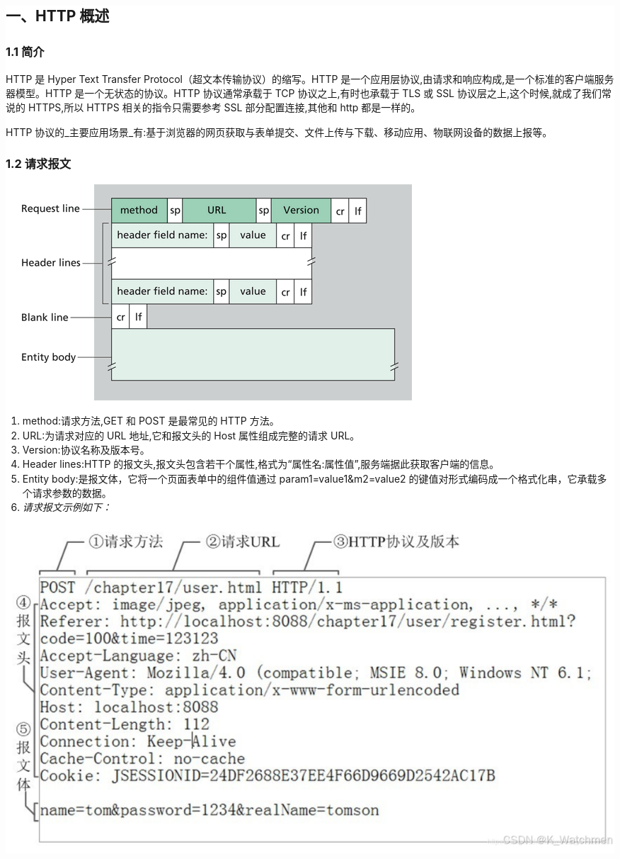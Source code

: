 ## 一、HTTP 概述

### 1.1 简介

HTTP 是 Hyper Text Transfer Protocol（超文本传输协议）的缩写。HTTP 是一个应用层协议,由请求和响应构成,是一个标准的客户端服务器模型。HTTP 是一个无状态的协议。HTTP 协议通常承载于 TCP 协议之上,有时也承载于 TLS 或 SSL 协议层之上,这个时候,就成了我们常说的 HTTPS,所以 HTTPS 相关的指令只需要参考 SSL 部分配置连接,其他和 http 都是一样的。

HTTP 协议的_主要应用场景_有:基于浏览器的网页获取与表单提交、文件上传与下载、移动应用、物联网设备的数据上报等。

### 1.2 **请求报文**

![](image/XJh0bDOhyovtbJxIRXLc8yfynRh.gif)

1. method:请求方法,GET 和 POST 是最常见的 HTTP 方法。
2. URL:为请求对应的 URL 地址,它和报文头的 Host 属性组成完整的请求 URL。
3. Version:协议名称及版本号。
4. Header lines:HTTP 的报文头,报文头包含若干个属性,格式为“属性名:属性值”,服务端据此获取客户端的信息。
5. Entity body:是报文体，它将一个页面表单中的组件值通过 param1=value1&m2=value2 的键值对形式编码成一个格式化串，它承载多个请求参数的数据。
6. _请求报文示例如下：_

![](image/KpvabQPq2oAjW0xodCVcwaXFnGd.png)
